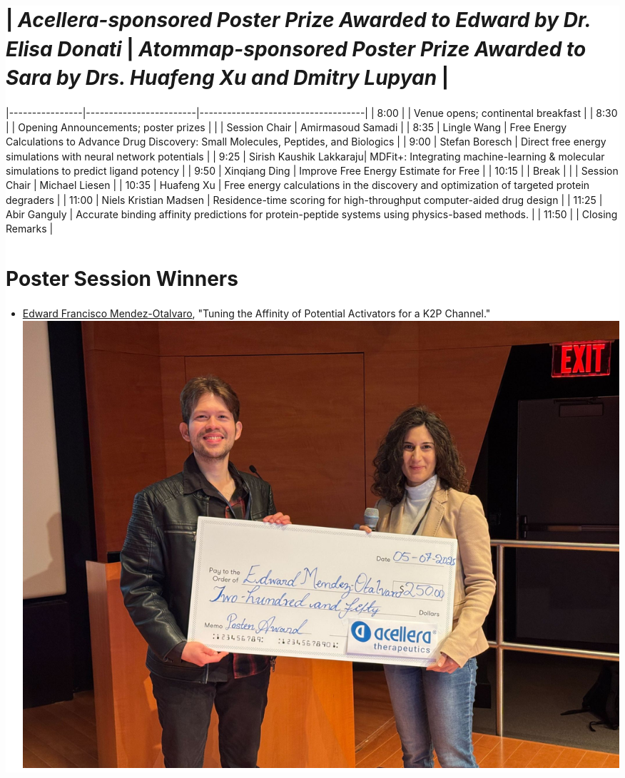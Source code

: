 | *Acellera-sponsored Poster Prize Awarded to Edward by Dr. Elisa Donati* | *Atommap-sponsored Poster Prize Awarded to Sara by Drs. Huafeng Xu and Dmitry Lupyan* |
=======
|----------------|------------------------|------------------------------------|
| 8:00           |                        | Venue opens; continental breakfast |
| 8:30           |                        | Opening Announcements; poster prizes |
|                | Session Chair          | Amirmasoud Samadi |
| 8:35           | Lingle Wang            | Free Energy Calculations to Advance Drug Discovery: Small Molecules, Peptides, and Biologics |
| 9:00           | Stefan Boresch         | Direct free energy simulations with neural network potentials |
| 9:25           | Sirish Kaushik Lakkaraju| MDFit+: Integrating machine-learning & molecular simulations to predict ligand potency |
| 9:50           | Xinqiang Ding          | Improve Free Energy Estimate for Free |
| 10:15          |                        | Break |
|                | Session Chair          | Michael Liesen |
| 10:35          | Huafeng Xu             | Free energy calculations in the discovery and optimization of targeted protein degraders |
| 11:00          | Niels Kristian Madsen  | Residence-time scoring for high-throughput computer-aided drug design |
| 11:25          | Abir Ganguly           | Accurate binding affinity predictions for protein-peptide systems using physics-based methods. |
| 11:50          |                        | Closing Remarks |

# Poster Session Winners
* [Edward Francisco Mendez-Otalvaro](https://www.linkedin.com/in/edward-francisco-mendez-otalvaro-12171732/), "Tuning the Affinity of Potential Activators for a K2P Channel."
!["Edward Francisco Mendez-Otalvaro receiving poster prize."](poster_winner1.png "Acellera-sponsored Poster Prize Awarded to Edward by Dr. Elisa Donati.")